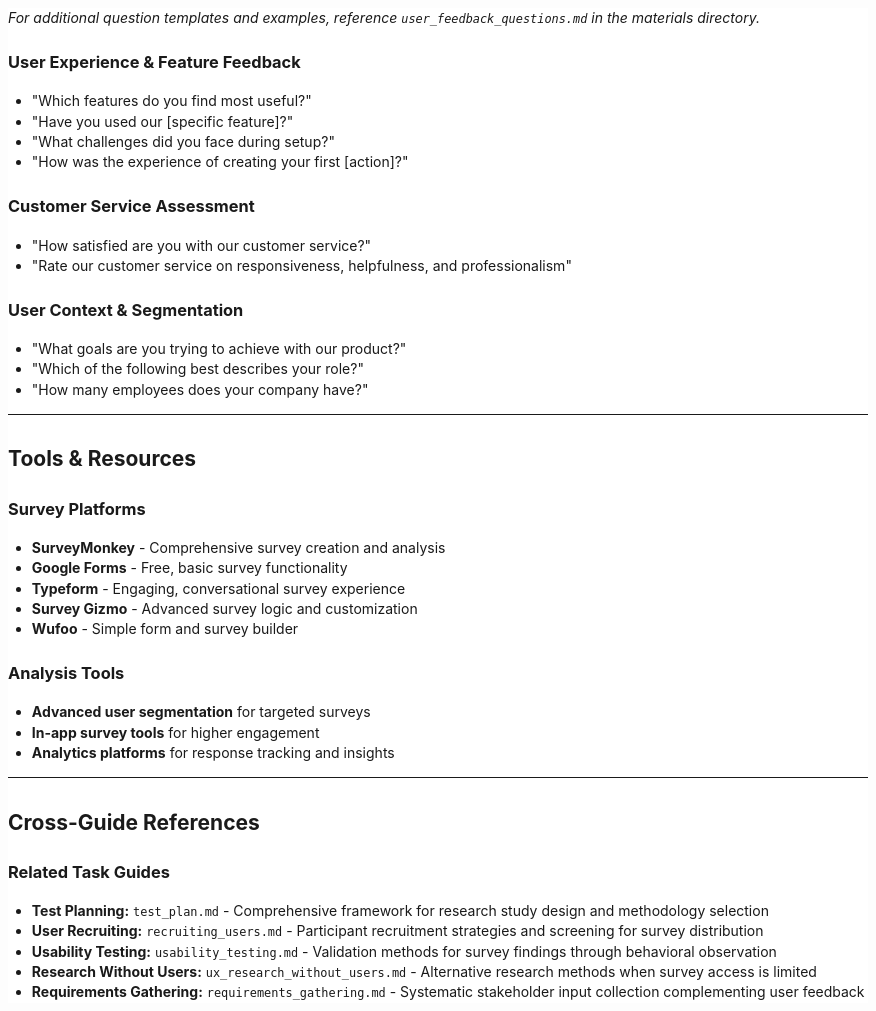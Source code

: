 *For additional question templates and examples, reference `user_feedback_questions.md` in the materials directory.*

### User Experience & Feature Feedback
- "Which features do you find most useful?"
- "Have you used our [specific feature]?"
- "What challenges did you face during setup?"
- "How was the experience of creating your first [action]?"

### Customer Service Assessment
- "How satisfied are you with our customer service?"
- "Rate our customer service on responsiveness, helpfulness, and professionalism"

### User Context & Segmentation
- "What goals are you trying to achieve with our product?"
- "Which of the following best describes your role?"
- "How many employees does your company have?"

---

## Tools & Resources

### Survey Platforms
- **SurveyMonkey** - Comprehensive survey creation and analysis
- **Google Forms** - Free, basic survey functionality
- **Typeform** - Engaging, conversational survey experience
- **Survey Gizmo** - Advanced survey logic and customization
- **Wufoo** - Simple form and survey builder

### Analysis Tools
- **Advanced user segmentation** for targeted surveys
- **In-app survey tools** for higher engagement
- **Analytics platforms** for response tracking and insights

---

## Cross-Guide References

### Related Task Guides
- **Test Planning:** `test_plan.md` - Comprehensive framework for research study design and methodology selection
- **User Recruiting:** `recruiting_users.md` - Participant recruitment strategies and screening for survey distribution
- **Usability Testing:** `usability_testing.md` - Validation methods for survey findings through behavioral observation
- **Research Without Users:** `ux_research_without_users.md` - Alternative research methods when survey access is limited
- **Requirements Gathering:** `requirements_gathering.md` - Systematic stakeholder input collection complementing user feedback
